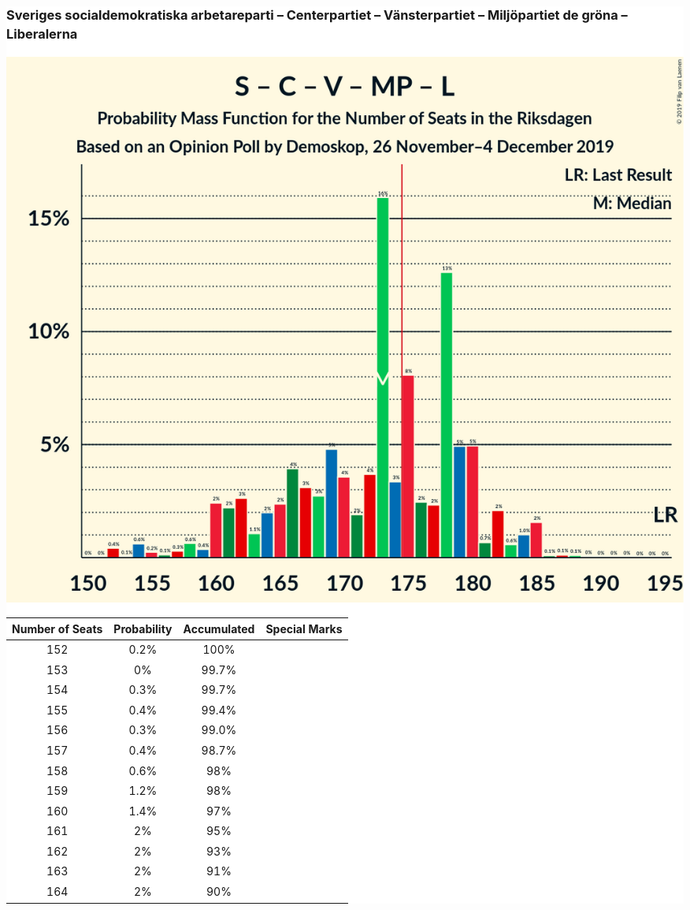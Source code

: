 ### Sveriges socialdemokratiska arbetareparti – Centerpartiet – Vänsterpartiet – Miljöpartiet de gröna – Liberalerna

![Graph with seats probability mass function not yet produced](2019-12-04-Demoskop-coalitions-seats-pmf-s–c–v–mp–l.png "Seats Probability Mass Function")

| Number of Seats | Probability | Accumulated | Special Marks |
|:---------------:|:-----------:|:-----------:|:-------------:|
| 152 | 0.2% | 100% |  |
| 153 | 0% | 99.7% |  |
| 154 | 0.3% | 99.7% |  |
| 155 | 0.4% | 99.4% |  |
| 156 | 0.3% | 99.0% |  |
| 157 | 0.4% | 98.7% |  |
| 158 | 0.6% | 98% |  |
| 159 | 1.2% | 98% |  |
| 160 | 1.4% | 97% |  |
| 161 | 2% | 95% |  |
| 162 | 2% | 93% |  |
| 163 | 2% | 91% |  |
| 164 | 2% | 90% |  |